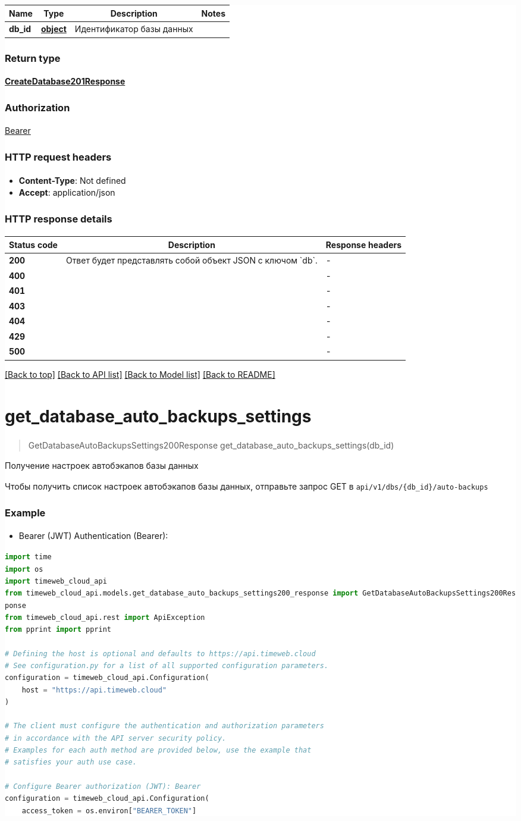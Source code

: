 Name | Type | Description  | Notes
------------- | ------------- | ------------- | -------------
 **db_id** | [**object**](.md)| Идентификатор базы данных | 

### Return type

[**CreateDatabase201Response**](CreateDatabase201Response.md)

### Authorization

[Bearer](../README.md#Bearer)

### HTTP request headers

 - **Content-Type**: Not defined
 - **Accept**: application/json

### HTTP response details
| Status code | Description | Response headers |
|-------------|-------------|------------------|
**200** | Ответ будет представлять собой объект JSON с ключом &#x60;db&#x60;. |  -  |
**400** |  |  -  |
**401** |  |  -  |
**403** |  |  -  |
**404** |  |  -  |
**429** |  |  -  |
**500** |  |  -  |

[[Back to top]](#) [[Back to API list]](../README.md#documentation-for-api-endpoints) [[Back to Model list]](../README.md#documentation-for-models) [[Back to README]](../README.md)

# **get_database_auto_backups_settings**
> GetDatabaseAutoBackupsSettings200Response get_database_auto_backups_settings(db_id)

Получение настроек автобэкапов базы данных

Чтобы получить список настроек автобэкапов базы данных, отправьте запрос GET в `api/v1/dbs/{db_id}/auto-backups`

### Example

* Bearer (JWT) Authentication (Bearer):
```python
import time
import os
import timeweb_cloud_api
from timeweb_cloud_api.models.get_database_auto_backups_settings200_response import GetDatabaseAutoBackupsSettings200Response
from timeweb_cloud_api.rest import ApiException
from pprint import pprint

# Defining the host is optional and defaults to https://api.timeweb.cloud
# See configuration.py for a list of all supported configuration parameters.
configuration = timeweb_cloud_api.Configuration(
    host = "https://api.timeweb.cloud"
)

# The client must configure the authentication and authorization parameters
# in accordance with the API server security policy.
# Examples for each auth method are provided below, use the example that
# satisfies your auth use case.

# Configure Bearer authorization (JWT): Bearer
configuration = timeweb_cloud_api.Configuration(
    access_token = os.environ["BEARER_TOKEN"]
```